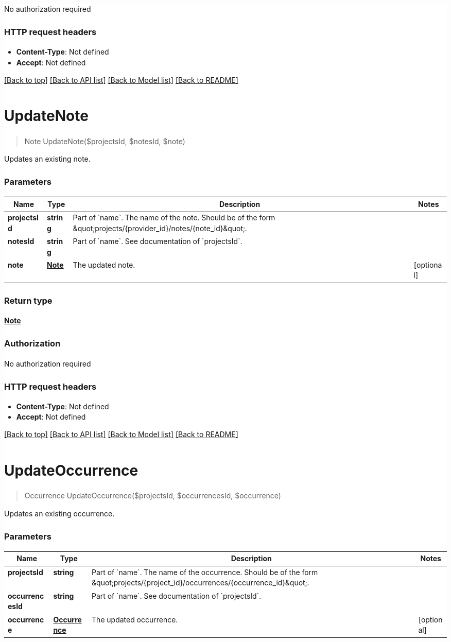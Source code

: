 No authorization required

### HTTP request headers

 - **Content-Type**: Not defined
 - **Accept**: Not defined

[[Back to top]](#) [[Back to API list]](../README.md#documentation-for-api-endpoints) [[Back to Model list]](../README.md#documentation-for-models) [[Back to README]](../README.md)

# **UpdateNote**
> Note UpdateNote($projectsId, $notesId, $note)



Updates an existing note.


### Parameters

Name | Type | Description  | Notes
------------- | ------------- | ------------- | -------------
 **projectsId** | **string**| Part of &#x60;name&#x60;. The name of the note. Should be of the form \&quot;projects/{provider_id}/notes/{note_id}\&quot;. | 
 **notesId** | **string**| Part of &#x60;name&#x60;. See documentation of &#x60;projectsId&#x60;. | 
 **note** | [**Note**](Note.md)| The updated note. | [optional] 

### Return type

[**Note**](Note.md)

### Authorization

No authorization required

### HTTP request headers

 - **Content-Type**: Not defined
 - **Accept**: Not defined

[[Back to top]](#) [[Back to API list]](../README.md#documentation-for-api-endpoints) [[Back to Model list]](../README.md#documentation-for-models) [[Back to README]](../README.md)

# **UpdateOccurrence**
> Occurrence UpdateOccurrence($projectsId, $occurrencesId, $occurrence)



Updates an existing occurrence.


### Parameters

Name | Type | Description  | Notes
------------- | ------------- | ------------- | -------------
 **projectsId** | **string**| Part of &#x60;name&#x60;. The name of the occurrence. Should be of the form \&quot;projects/{project_id}/occurrences/{occurrence_id}\&quot;. | 
 **occurrencesId** | **string**| Part of &#x60;name&#x60;. See documentation of &#x60;projectsId&#x60;. | 
 **occurrence** | [**Occurrence**](Occurrence.md)| The updated occurrence. | [optional] 
